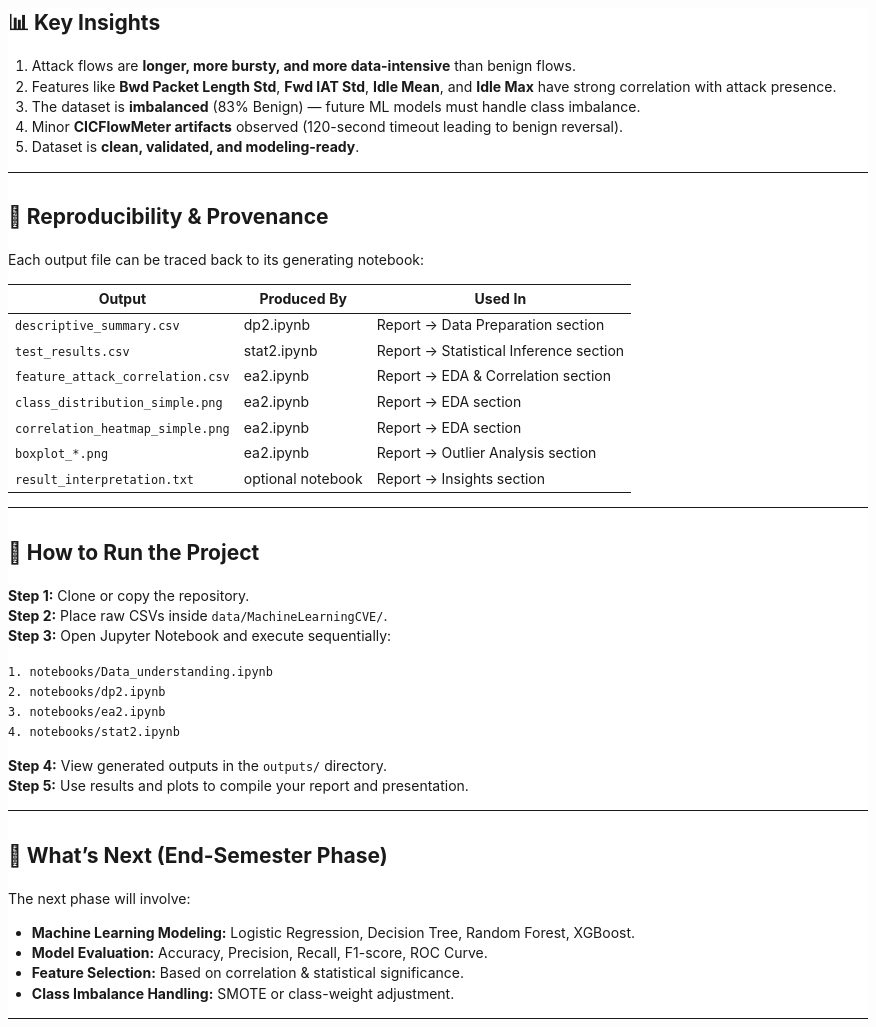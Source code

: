 
## 📊 **Key Insights**

1. Attack flows are **longer, more bursty, and more data-intensive** than benign flows.  
2. Features like **Bwd Packet Length Std**, **Fwd IAT Std**, **Idle Mean**, and **Idle Max** have strong correlation with attack presence.  
3. The dataset is **imbalanced** (83% Benign) — future ML models must handle class imbalance.  
4. Minor **CICFlowMeter artifacts** observed (120-second timeout leading to benign reversal).  
5. Dataset is **clean, validated, and modeling-ready**.

---

## 🧩 **Reproducibility & Provenance**

Each output file can be traced back to its generating notebook:

| Output | Produced By | Used In |
|---------|--------------|---------|
| `descriptive_summary.csv` | dp2.ipynb | Report → Data Preparation section |
| `test_results.csv` | stat2.ipynb | Report → Statistical Inference section |
| `feature_attack_correlation.csv` | ea2.ipynb | Report → EDA & Correlation section |
| `class_distribution_simple.png` | ea2.ipynb | Report → EDA section |
| `correlation_heatmap_simple.png` | ea2.ipynb | Report → EDA section |
| `boxplot_*.png` | ea2.ipynb | Report → Outlier Analysis section |
| `result_interpretation.txt` | optional notebook | Report → Insights section |

---

## 🚀 **How to Run the Project**

**Step 1:** Clone or copy the repository.  
**Step 2:** Place raw CSVs inside `data/MachineLearningCVE/`.  
**Step 3:** Open Jupyter Notebook and execute sequentially:
```bash
1. notebooks/Data_understanding.ipynb
2. notebooks/dp2.ipynb
3. notebooks/ea2.ipynb
4. notebooks/stat2.ipynb
```
**Step 4:** View generated outputs in the `outputs/` directory.  
**Step 5:** Use results and plots to compile your report and presentation.

---

## 📄 **What’s Next (End-Semester Phase)**

The next phase will involve:
- **Machine Learning Modeling:** Logistic Regression, Decision Tree, Random Forest, XGBoost.  
- **Model Evaluation:** Accuracy, Precision, Recall, F1-score, ROC Curve.  
- **Feature Selection:** Based on correlation & statistical significance.  
- **Class Imbalance Handling:** SMOTE or class-weight adjustment.  

---